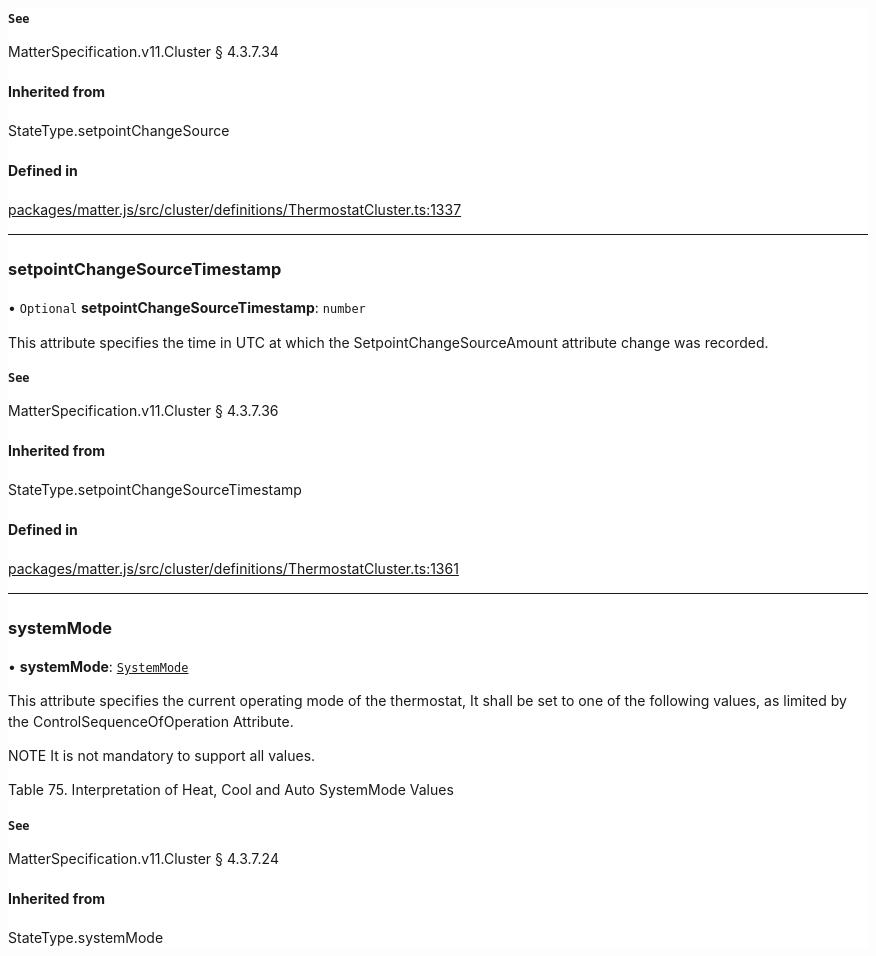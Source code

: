 **`See`**

MatterSpecification.v11.Cluster § 4.3.7.34

#### Inherited from

StateType.setpointChangeSource

#### Defined in

[packages/matter.js/src/cluster/definitions/ThermostatCluster.ts:1337](https://github.com/project-chip/matter.js/blob/c0d55745d5279e16fdfaa7d2c564daa31e19c627/packages/matter.js/src/cluster/definitions/ThermostatCluster.ts#L1337)

___

### setpointChangeSourceTimestamp

• `Optional` **setpointChangeSourceTimestamp**: `number`

This attribute specifies the time in UTC at which the SetpointChangeSourceAmount attribute change was
recorded.

**`See`**

MatterSpecification.v11.Cluster § 4.3.7.36

#### Inherited from

StateType.setpointChangeSourceTimestamp

#### Defined in

[packages/matter.js/src/cluster/definitions/ThermostatCluster.ts:1361](https://github.com/project-chip/matter.js/blob/c0d55745d5279e16fdfaa7d2c564daa31e19c627/packages/matter.js/src/cluster/definitions/ThermostatCluster.ts#L1361)

___

### systemMode

• **systemMode**: [`SystemMode`](../enums/cluster_export.Thermostat.SystemMode.md)

This attribute specifies the current operating mode of the thermostat, It shall be set to one of the
following values, as limited by the ControlSequenceOfOperation Attribute.

NOTE It is not mandatory to support all values.

Table 75. Interpretation of Heat, Cool and Auto SystemMode Values

**`See`**

MatterSpecification.v11.Cluster § 4.3.7.24

#### Inherited from

StateType.systemMode

